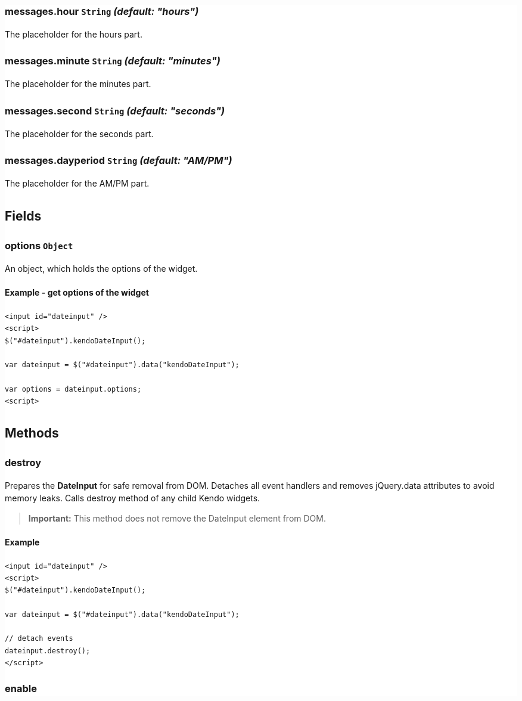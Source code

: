 ### messages.hour `String` *(default: "hours")*

The placeholder for the hours part.

### messages.minute `String` *(default: "minutes")*

The placeholder for the minutes part.

### messages.second `String` *(default: "seconds")*

The placeholder for the seconds part.

### messages.dayperiod `String` *(default: "AM/PM")*

The placeholder for the AM/PM part.

## Fields

### options `Object`
An object, which holds the options of the widget.

#### Example - get options of the widget

    <input id="dateinput" />
    <script>
    $("#dateinput").kendoDateInput();

    var dateinput = $("#dateinput").data("kendoDateInput");

    var options = dateinput.options;
    <script>

## Methods

### destroy
Prepares the **DateInput** for safe removal from DOM. Detaches all event handlers and removes jQuery.data attributes to avoid memory leaks. Calls destroy method of any child Kendo widgets.

> **Important:** This method does not remove the DateInput element from DOM.

#### Example

    <input id="dateinput" />
    <script>
    $("#dateinput").kendoDateInput();

    var dateinput = $("#dateinput").data("kendoDateInput");

    // detach events
    dateinput.destroy();
    </script>

### enable
